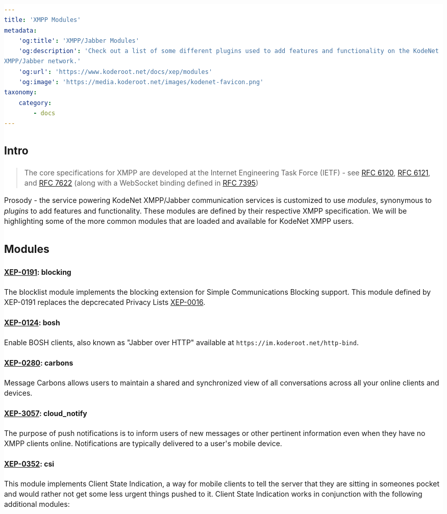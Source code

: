 ```yaml
---
title: 'XMPP Modules'
metadata:
    'og:title': 'XMPP/Jabber Modules'
    'og:description': 'Check out a list of some different plugins used to add features and functionality on the KodeNet XMPP/Jabber network.'
    'og:url': 'https://www.koderoot.net/docs/xep/modules'
    'og:image': 'https://media.koderoot.net/images/kodenet-favicon.png'
taxonomy:
    category:
        - docs
---
```


## Intro
>The core specifications for XMPP are developed at the Internet Engineering Task Force (IETF) - see [RFC 6120](https://datatracker.ietf.org/doc/rfc6120/), [RFC 6121](https://datatracker.ietf.org/doc/rfc6121/), and [RFC 7622](https://datatracker.ietf.org/doc/rfc7622/) (along with a WebSocket binding defined in [RFC 7395](https://datatracker.ietf.org/doc/rfc7395/))

Prosody - the service powering KodeNet XMPP/Jabber communication services is customized to use _modules_, synonymous to _plugins_ to add features and functionality. These modules are defined by their respective XMPP specification. We will be highlighting some of the more common modules that are loaded and available for KodeNet XMPP users.

## Modules

#### [XEP-0191](https://xmpp.org/extensions/xep-0191.html): blocking
The blocklist module implements the blocking extension for Simple Communications Blocking support. This module defined by XEP-0191 replaces the depcrecated Privacy Lists [XEP-0016](https://xmpp.org/extensions/xep-0016.html).

#### [XEP-0124](https://xmpp.org/extensions/xep-0124.html): bosh
Enable BOSH clients, also known as "Jabber over HTTP" available at `https://im.koderoot.net/http-bind`.

#### [XEP-0280](https://xmpp.org/extensions/xep-0280.html): carbons
Message Carbons allows users to maintain a shared and synchronized view of all conversations across all your online clients and devices.

#### [XEP-3057](https://xmpp.org/extensions/xep-0357.html): cloud_notify
The purpose of push notifications is to inform users of new messages or other pertinent information even when they have no XMPP clients online. Notifications are typically delivered to a user's mobile device.

#### [XEP-0352](http://xmpp.org/extensions/xep-0352.html): csi
This module implements Client State Indication, a way for mobile clients to tell the server that they are sitting in someones pocket and would rather not get some less urgent things pushed to it. Client State Indication works in conjunction with the following additional modules:

